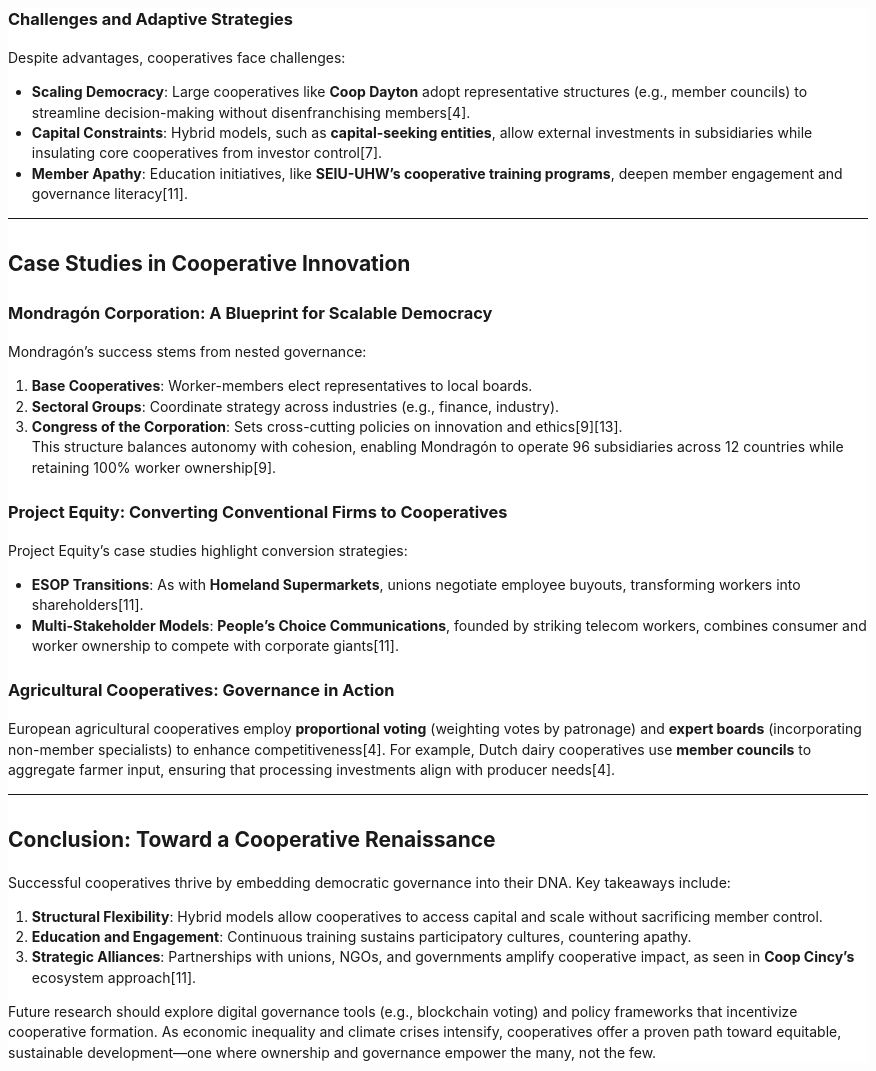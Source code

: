 ### Challenges and Adaptive Strategies  
Despite advantages, cooperatives face challenges:  
- **Scaling Democracy**: Large cooperatives like **Coop Dayton** adopt representative structures (e.g., member councils) to streamline decision-making without disenfranchising members[4].  
- **Capital Constraints**: Hybrid models, such as **capital-seeking entities**, allow external investments in subsidiaries while insulating core cooperatives from investor control[7].  
- **Member Apathy**: Education initiatives, like **SEIU-UHW’s cooperative training programs**, deepen member engagement and governance literacy[11].  

---

## Case Studies in Cooperative Innovation  

### Mondragón Corporation: A Blueprint for Scalable Democracy  
Mondragón’s success stems from nested governance:  
1. **Base Cooperatives**: Worker-members elect representatives to local boards.  
2. **Sectoral Groups**: Coordinate strategy across industries (e.g., finance, industry).  
3. **Congress of the Corporation**: Sets cross-cutting policies on innovation and ethics[9][13].  
This structure balances autonomy with cohesion, enabling Mondragón to operate 96 subsidiaries across 12 countries while retaining 100% worker ownership[9].  

### Project Equity: Converting Conventional Firms to Cooperatives  
Project Equity’s case studies highlight conversion strategies:  
- **ESOP Transitions**: As with **Homeland Supermarkets**, unions negotiate employee buyouts, transforming workers into shareholders[11].  
- **Multi-Stakeholder Models**: **People’s Choice Communications**, founded by striking telecom workers, combines consumer and worker ownership to compete with corporate giants[11].  

### Agricultural Cooperatives: Governance in Action  
European agricultural cooperatives employ **proportional voting** (weighting votes by patronage) and **expert boards** (incorporating non-member specialists) to enhance competitiveness[4]. For example, Dutch dairy cooperatives use **member councils** to aggregate farmer input, ensuring that processing investments align with producer needs[4].  

---

## Conclusion: Toward a Cooperative Renaissance  

Successful cooperatives thrive by embedding democratic governance into their DNA. Key takeaways include:  
1. **Structural Flexibility**: Hybrid models allow cooperatives to access capital and scale without sacrificing member control.  
2. **Education and Engagement**: Continuous training sustains participatory cultures, countering apathy.  
3. **Strategic Alliances**: Partnerships with unions, NGOs, and governments amplify cooperative impact, as seen in **Coop Cincy’s** ecosystem approach[11].  

Future research should explore digital governance tools (e.g., blockchain voting) and policy frameworks that incentivize cooperative formation. As economic inequality and climate crises intensify, cooperatives offer a proven path toward equitable, sustainable development—one where ownership and governance empower the many, not the few.

